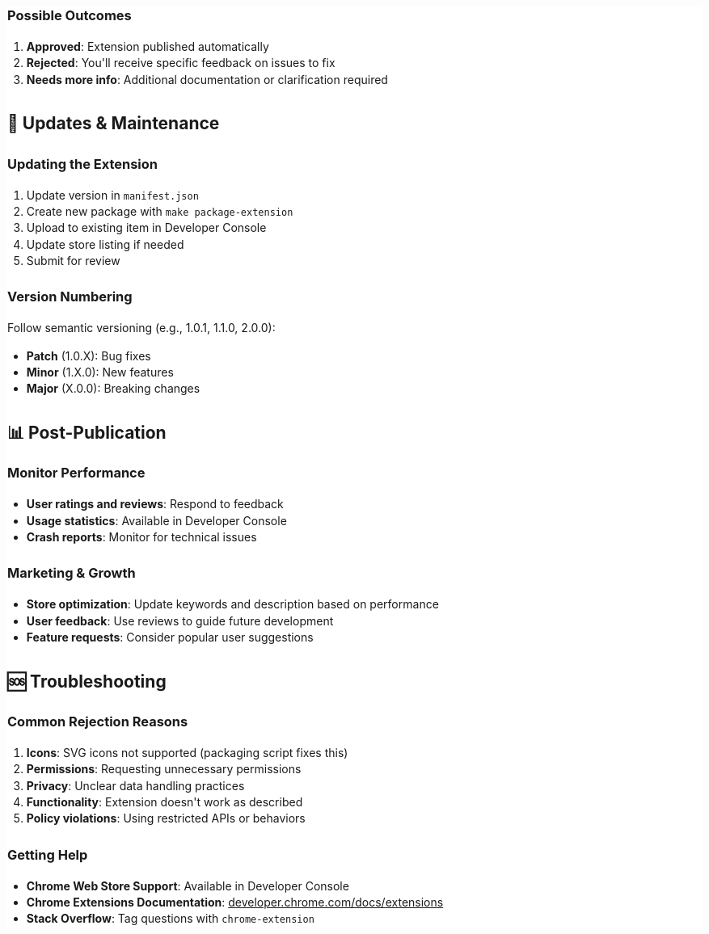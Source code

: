 ### Possible Outcomes
1. **Approved**: Extension published automatically
2. **Rejected**: You'll receive specific feedback on issues to fix
3. **Needs more info**: Additional documentation or clarification required

## 🔄 Updates & Maintenance

### Updating the Extension
1. Update version in `manifest.json`
2. Create new package with `make package-extension`
3. Upload to existing item in Developer Console
4. Update store listing if needed
5. Submit for review

### Version Numbering
Follow semantic versioning (e.g., 1.0.1, 1.1.0, 2.0.0):
- **Patch** (1.0.X): Bug fixes
- **Minor** (1.X.0): New features
- **Major** (X.0.0): Breaking changes

## 📊 Post-Publication

### Monitor Performance
- **User ratings and reviews**: Respond to feedback
- **Usage statistics**: Available in Developer Console
- **Crash reports**: Monitor for technical issues

### Marketing & Growth
- **Store optimization**: Update keywords and description based on performance
- **User feedback**: Use reviews to guide future development
- **Feature requests**: Consider popular user suggestions

## 🆘 Troubleshooting

### Common Rejection Reasons
1. **Icons**: SVG icons not supported (packaging script fixes this)
2. **Permissions**: Requesting unnecessary permissions
3. **Privacy**: Unclear data handling practices
4. **Functionality**: Extension doesn't work as described
5. **Policy violations**: Using restricted APIs or behaviors

### Getting Help
- **Chrome Web Store Support**: Available in Developer Console
- **Chrome Extensions Documentation**: [developer.chrome.com/docs/extensions](https://developer.chrome.com/docs/extensions)
- **Stack Overflow**: Tag questions with `chrome-extension`
